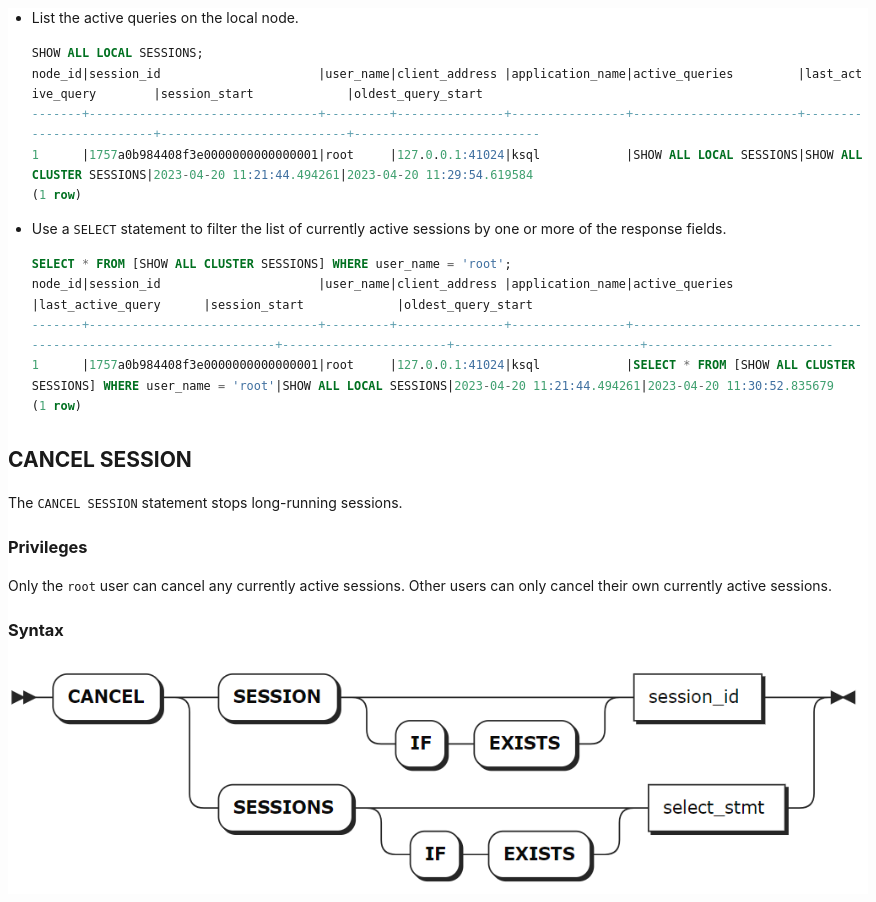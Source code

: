 - List the active queries on the local node.

    ```sql
    SHOW ALL LOCAL SESSIONS;
    node_id|session_id                      |user_name|client_address |application_name|active_queries         |last_active_query        |session_start             |oldest_query_start        
    -------+--------------------------------+---------+---------------+----------------+-----------------------+-------------------------+--------------------------+--------------------------
    1      |1757a0b984408f3e0000000000000001|root     |127.0.0.1:41024|ksql            |SHOW ALL LOCAL SESSIONS|SHOW ALL CLUSTER SESSIONS|2023-04-20 11:21:44.494261|2023-04-20 11:29:54.619584
    (1 row)
    ```

- Use a `SELECT` statement to filter the list of currently active sessions by one or more of the response fields.

    ```sql
    SELECT * FROM [SHOW ALL CLUSTER SESSIONS] WHERE user_name = 'root';
    node_id|session_id                      |user_name|client_address |application_name|active_queries                                                    |last_active_query      |session_start             |oldest_query_start        
    -------+--------------------------------+---------+---------------+----------------+------------------------------------------------------------------+-----------------------+--------------------------+--------------------------
    1      |1757a0b984408f3e0000000000000001|root     |127.0.0.1:41024|ksql            |SELECT * FROM [SHOW ALL CLUSTER SESSIONS] WHERE user_name = 'root'|SHOW ALL LOCAL SESSIONS|2023-04-20 11:21:44.494261|2023-04-20 11:30:52.835679
    (1 row)
    ```

## CANCEL SESSION

The `CANCEL SESSION` statement stops long-running sessions.

### Privileges

Only the `root` user can cancel any currently active sessions. Other users can only cancel their own currently active sessions.

### Syntax

![](../../../static/sql-reference/Cp86bMh9iogkOfxLqTNcxPOpn4d.png)
